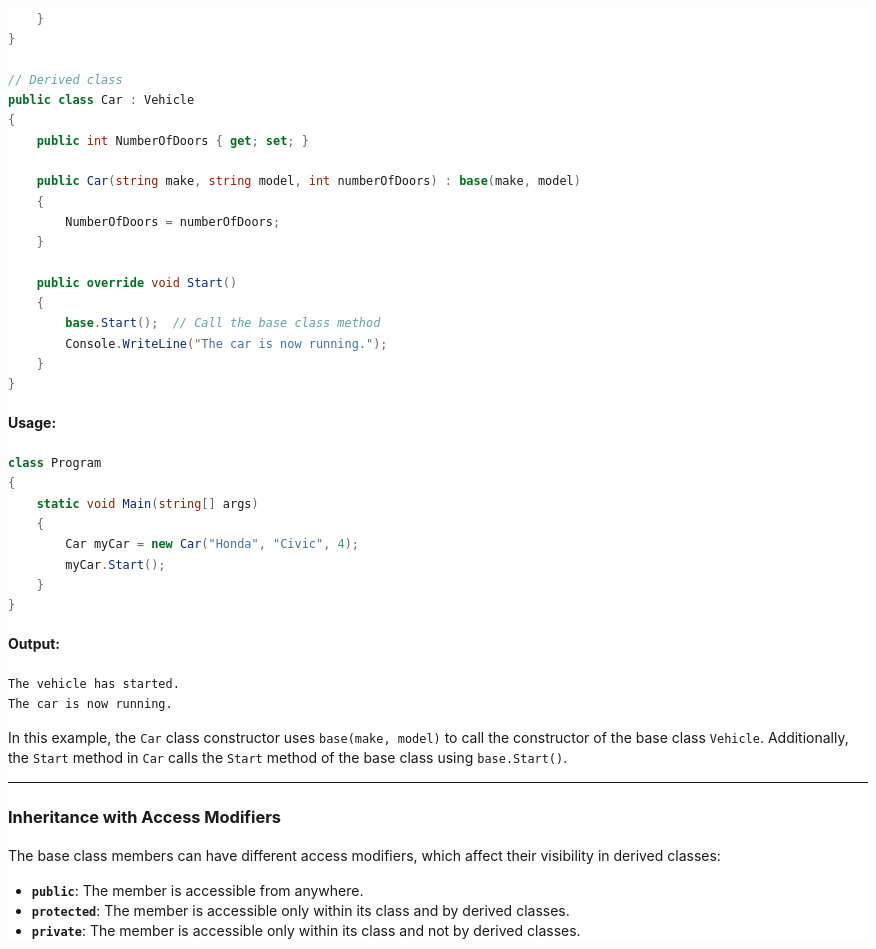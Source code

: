 ```csharp
    }
}

// Derived class
public class Car : Vehicle
{
    public int NumberOfDoors { get; set; }

    public Car(string make, string model, int numberOfDoors) : base(make, model)
    {
        NumberOfDoors = numberOfDoors;
    }

    public override void Start()
    {
        base.Start();  // Call the base class method
        Console.WriteLine("The car is now running.");
    }
}
```

#### Usage:

```csharp
class Program
{
    static void Main(string[] args)
    {
        Car myCar = new Car("Honda", "Civic", 4);
        myCar.Start();
    }
}
```

#### Output:

```
The vehicle has started.
The car is now running.
```

In this example, the `Car` class constructor uses `base(make, model)` to call the constructor of the base class `Vehicle`. Additionally, the `Start` method in `Car` calls the `Start` method of the base class using `base.Start()`.

---

### **Inheritance with Access Modifiers**

The base class members can have different access modifiers, which affect their visibility in derived classes:

- **`public`**: The member is accessible from anywhere.
- **`protected`**: The member is accessible only within its class and by derived classes.
- **`private`**: The member is accessible only within its class and not by derived classes.
